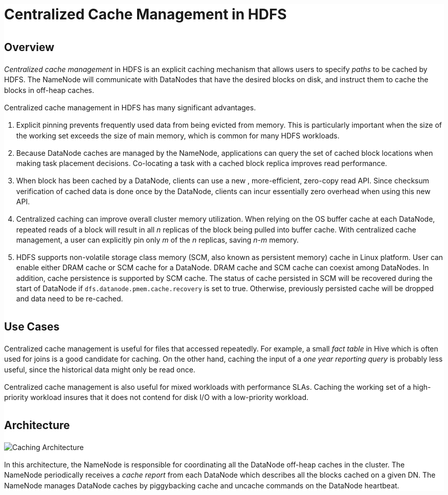 

Centralized Cache Management in HDFS
====================================



Overview
--------

*Centralized cache management* in HDFS is an explicit caching mechanism that allows users to specify *paths* to be cached by HDFS. The NameNode will communicate with DataNodes that have the desired blocks on disk, and instruct them to cache the blocks in off-heap caches.

Centralized cache management in HDFS has many significant advantages.

1.  Explicit pinning prevents frequently used data from being evicted from memory. This is particularly important when the size of the working set exceeds the size of main memory, which is common for many HDFS workloads.

2.  Because DataNode caches are managed by the NameNode, applications can query the set of cached block locations when making task placement decisions. Co-locating a task with a cached block replica improves read performance.

3.  When block has been cached by a DataNode, clients can use a new , more-efficient, zero-copy read API. Since checksum verification of cached data is done once by the DataNode, clients can incur essentially zero overhead when using this new API.

4.  Centralized caching can improve overall cluster memory utilization. When relying on the OS buffer cache at each DataNode, repeated reads of a block will result in all *n* replicas of the block being pulled into buffer cache. With centralized cache management, a user can explicitly pin only *m* of the *n* replicas, saving *n-m* memory.

5.  HDFS supports non-volatile storage class memory (SCM, also known as persistent memory) cache in Linux platform. User can enable either DRAM cache or SCM cache for a DataNode. DRAM cache and SCM cache can coexist among DataNodes. In addition, cache persistence is supported by SCM cache. The status of cache persisted in SCM will be recovered
during the start of DataNode if `dfs.datanode.pmem.cache.recovery` is set to true. Otherwise, previously persisted cache will be dropped and data need to be re-cached.

Use Cases
---------

Centralized cache management is useful for files that accessed repeatedly. For example, a small *fact table* in Hive which is often used for joins is a good candidate for caching. On the other hand, caching the input of a *one year reporting query* is probably less useful, since the historical data might only be read once.

Centralized cache management is also useful for mixed workloads with performance SLAs. Caching the working set of a high-priority workload insures that it does not contend for disk I/O with a low-priority workload.

Architecture
------------

![Caching Architecture](images/caching.png)

In this architecture, the NameNode is responsible for coordinating all the DataNode off-heap caches in the cluster. The NameNode periodically receives a *cache report* from each DataNode which describes all the blocks cached on a given DN. The NameNode manages DataNode caches by piggybacking cache and uncache commands on the DataNode heartbeat.
